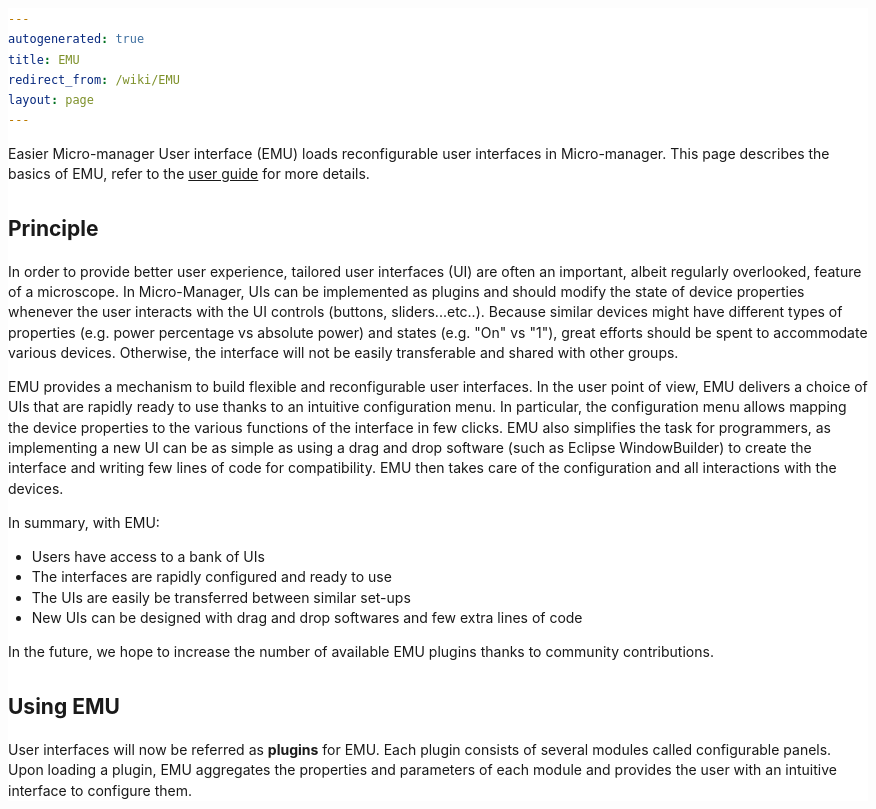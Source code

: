 ```yaml
---
autogenerated: true
title: EMU
redirect_from: /wiki/EMU
layout: page
---
```


Easier Micro-manager User interface (EMU) loads reconfigurable user
interfaces in Micro-manager. This page describes the basics of EMU,
refer to the [user
guide](https://jdeschamps.github.io/EMU-guide/userguide.html) for more
details.

## Principle

In order to provide better user experience, tailored user interfaces
(UI) are often an important, albeit regularly overlooked, feature of a
microscope. In Micro-Manager, UIs can be implemented as plugins and
should modify the state of device properties whenever the user interacts
with the UI controls (buttons, sliders...etc..). Because similar devices
might have different types of properties (e.g. power percentage vs
absolute power) and states (e.g. "On" vs "1"), great efforts should be
spent to accommodate various devices. Otherwise, the interface will not
be easily transferable and shared with other groups.

EMU provides a mechanism to build flexible and reconfigurable user
interfaces. In the user point of view, EMU delivers a choice of UIs that
are rapidly ready to use thanks to an intuitive configuration menu. In
particular, the configuration menu allows mapping the device properties
to the various functions of the interface in few clicks. EMU also
simplifies the task for programmers, as implementing a new UI can be as
simple as using a drag and drop software (such as Eclipse WindowBuilder)
to create the interface and writing few lines of code for compatibility.
EMU then takes care of the configuration and all interactions with the
devices.

In summary, with EMU:

-   Users have access to a bank of UIs
-   The interfaces are rapidly configured and ready to use
-   The UIs are easily be transferred between similar set-ups
-   New UIs can be designed with drag and drop softwares and few extra
    lines of code

In the future, we hope to increase the number of available EMU plugins
thanks to community contributions.

## Using EMU

User interfaces will now be referred as **plugins** for EMU. Each plugin
consists of several modules called configurable panels. Upon loading a
plugin, EMU aggregates the properties and parameters of each module and
provides the user with an intuitive interface to configure them.
